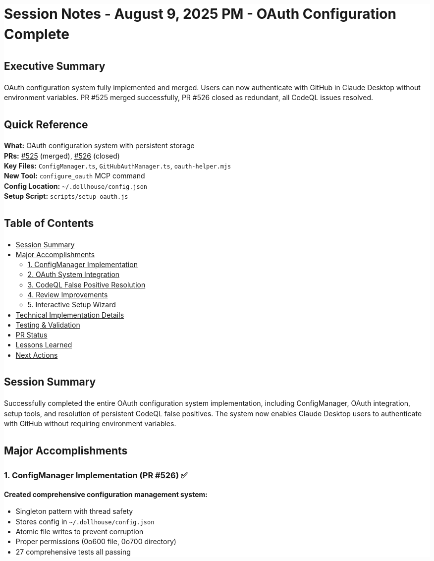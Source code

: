 # Session Notes - August 9, 2025 PM - OAuth Configuration Complete

## Executive Summary
OAuth configuration system fully implemented and merged. Users can now authenticate with GitHub in Claude Desktop without environment variables. PR #525 merged successfully, PR #526 closed as redundant, all CodeQL issues resolved.

## Quick Reference
**What:** OAuth configuration system with persistent storage  
**PRs:** [#525](https://github.com/DollhouseMCP/mcp-server/pull/525) (merged), [#526](https://github.com/DollhouseMCP/mcp-server/pull/526) (closed)  
**Key Files:** `ConfigManager.ts`, `GitHubAuthManager.ts`, `oauth-helper.mjs`  
**New Tool:** `configure_oauth` MCP command  
**Config Location:** `~/.dollhouse/config.json`  
**Setup Script:** `scripts/setup-oauth.js`

## Table of Contents
- [Session Summary](#session-summary)
- [Major Accomplishments](#major-accomplishments)
  - [1. ConfigManager Implementation](#1-configmanager-implementation-pr-526-)
  - [2. OAuth System Integration](#2-oauth-system-integration-pr-525--merged)
  - [3. CodeQL False Positive Resolution](#3-codeql-false-positive-resolution-)
  - [4. Review Improvements](#4-review-improvements-implemented-)
  - [5. Interactive Setup Wizard](#5-interactive-setup-wizard-)
- [Technical Implementation Details](#technical-implementation-details)
- [Testing & Validation](#testing--validation)
- [PR Status](#pr-status)
- [Lessons Learned](#lessons-learned)
- [Next Actions](#next-actions)

## Session Summary
Successfully completed the entire OAuth configuration system implementation, including ConfigManager, OAuth integration, setup tools, and resolution of persistent CodeQL false positives. The system now enables Claude Desktop users to authenticate with GitHub without requiring environment variables.

## Major Accomplishments

### 1. ConfigManager Implementation ([PR #526](https://github.com/DollhouseMCP/mcp-server/pull/526)) ✅
**Created comprehensive configuration management system:**
- Singleton pattern with thread safety
- Stores config in `~/.dollhouse/config.json`
- Atomic file writes to prevent corruption
- Proper permissions (0o600 file, 0o700 directory)
- 27 comprehensive tests all passing
